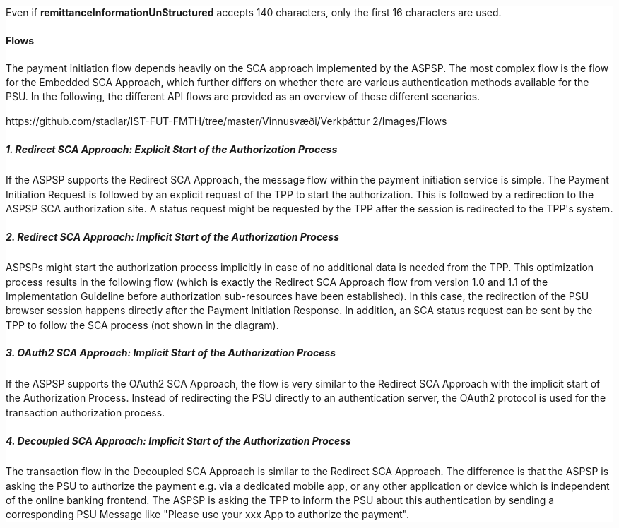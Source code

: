 Even if **remittanceInformationUnStructured** accepts 140 characters,
only the first 16 characters are used.

#### Flows

The payment initiation flow depends heavily on the SCA approach
implemented by the ASPSP. The most complex flow is the flow for the
Embedded SCA Approach, which further differs on whether there are
various authentication methods available for the PSU. In the following,
the different API flows are provided as an overview of these different
scenarios.

[https://github.com/stadlar/IST-FUT-FMTH/tree/master/Vinnusvæði/Verkþáttur
2/Images/Flows](https://github.com/stadlar/IST-FUT-FMTH/tree/master/Vinnusvæði/Verkþáttur%202/Images/Flows)

##### 1. Redirect SCA Approach: Explicit Start of the Authorization Process

If the ASPSP supports the Redirect SCA Approach, the message flow within
the payment initiation service is simple. The Payment Initiation Request
is followed by an explicit request of the TPP to start the
authorization. This is followed by a redirection to the ASPSP SCA
authorization site. A status request might be requested by the TPP after
the session is redirected to the TPP's system.

##### 2. Redirect SCA Approach: Implicit Start of the Authorization Process

ASPSPs might start the authorization process implicitly in case of no
additional data is needed from the TPP. This optimization process
results in the following flow (which is exactly the Redirect SCA
Approach flow from version 1.0 and 1.1 of the Implementation Guideline
before authorization sub-resources have been established). In this case,
the redirection of the PSU browser session happens directly after the
Payment Initiation Response. In addition, an SCA status request can be
sent by the TPP to follow the SCA process (not shown in the diagram).

##### 3. OAuth2 SCA Approach: Implicit Start of the Authorization Process

If the ASPSP supports the OAuth2 SCA Approach, the flow is very similar
to the Redirect SCA Approach with the implicit start of the
Authorization Process. Instead of redirecting the PSU directly to an
authentication server, the OAuth2 protocol is used for the transaction
authorization process.

##### 4. Decoupled SCA Approach: Implicit Start of the Authorization Process

The transaction flow in the Decoupled SCA Approach is similar to the
Redirect SCA Approach. The difference is that the ASPSP is asking the
PSU to authorize the payment e.g. via a dedicated mobile app, or any
other application or device which is independent of the online banking
frontend. The ASPSP is asking the TPP to inform the PSU about this
authentication by sending a corresponding PSU Message like \"Please use
your xxx App to authorize the payment\".

